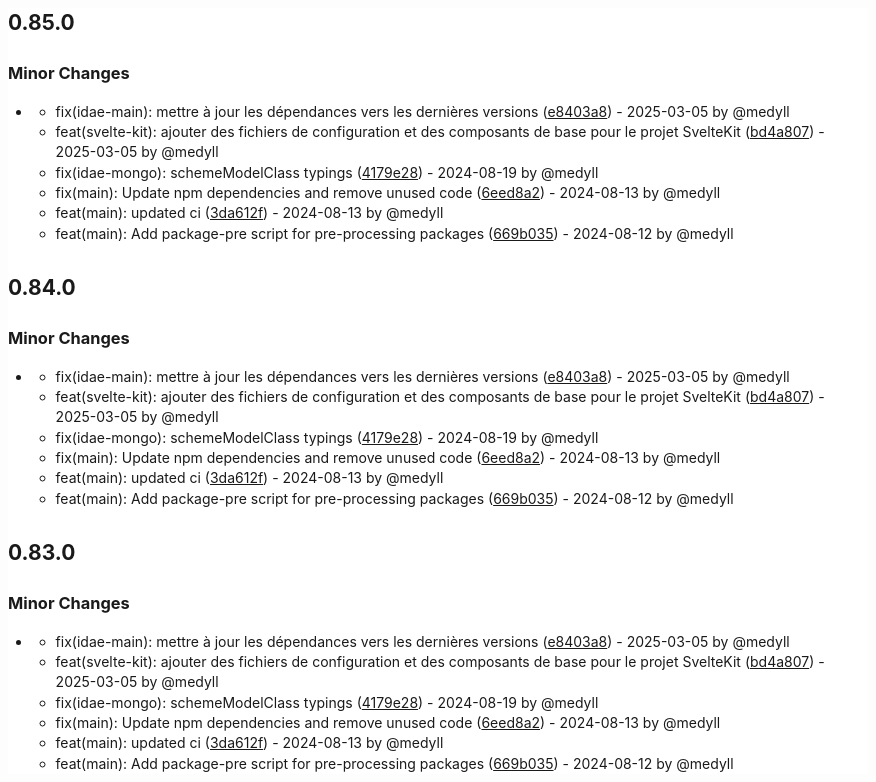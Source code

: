 ## 0.85.0

### Minor Changes

- - fix(idae-main): mettre à jour les dépendances vers les dernières versions ([e8403a8](https://github.com/medyll/idae/commit/e8403a84732c14a4fd859840a9155d28cd2bc1c1)) - 2025-03-05 by @medyll
  - feat(svelte-kit): ajouter des fichiers de configuration et des composants de base pour le projet SvelteKit ([bd4a807](https://github.com/medyll/idae/commit/bd4a807d425ba60f39573c514719946e3404d9dc)) - 2025-03-05 by @medyll
  - fix(idae-mongo): schemeModelClass typings ([4179e28](https://github.com/medyll/idae/commit/4179e280f16efd18486433d56d97a6096b61540c)) - 2024-08-19 by @medyll
  - fix(main): Update npm dependencies and remove unused code ([6eed8a2](https://github.com/medyll/idae/commit/6eed8a218ff0267cf9a66d6ea2f1771e3a50179a)) - 2024-08-13 by @medyll
  - feat(main): updated ci ([3da612f](https://github.com/medyll/idae/commit/3da612f0f8f9da1f9dbc635abebce72a5c051a9b)) - 2024-08-13 by @medyll
  - feat(main): Add package-pre script for pre-processing packages ([669b035](https://github.com/medyll/idae/commit/669b0358873f79c790d1ac3cc01e6cf7bdf1e93e)) - 2024-08-12 by @medyll

## 0.84.0

### Minor Changes

- - fix(idae-main): mettre à jour les dépendances vers les dernières versions ([e8403a8](https://github.com/medyll/idae/commit/e8403a84732c14a4fd859840a9155d28cd2bc1c1)) - 2025-03-05 by @medyll
  - feat(svelte-kit): ajouter des fichiers de configuration et des composants de base pour le projet SvelteKit ([bd4a807](https://github.com/medyll/idae/commit/bd4a807d425ba60f39573c514719946e3404d9dc)) - 2025-03-05 by @medyll
  - fix(idae-mongo): schemeModelClass typings ([4179e28](https://github.com/medyll/idae/commit/4179e280f16efd18486433d56d97a6096b61540c)) - 2024-08-19 by @medyll
  - fix(main): Update npm dependencies and remove unused code ([6eed8a2](https://github.com/medyll/idae/commit/6eed8a218ff0267cf9a66d6ea2f1771e3a50179a)) - 2024-08-13 by @medyll
  - feat(main): updated ci ([3da612f](https://github.com/medyll/idae/commit/3da612f0f8f9da1f9dbc635abebce72a5c051a9b)) - 2024-08-13 by @medyll
  - feat(main): Add package-pre script for pre-processing packages ([669b035](https://github.com/medyll/idae/commit/669b0358873f79c790d1ac3cc01e6cf7bdf1e93e)) - 2024-08-12 by @medyll

## 0.83.0

### Minor Changes

- - fix(idae-main): mettre à jour les dépendances vers les dernières versions ([e8403a8](https://github.com/medyll/idae/commit/e8403a84732c14a4fd859840a9155d28cd2bc1c1)) - 2025-03-05 by @medyll
  - feat(svelte-kit): ajouter des fichiers de configuration et des composants de base pour le projet SvelteKit ([bd4a807](https://github.com/medyll/idae/commit/bd4a807d425ba60f39573c514719946e3404d9dc)) - 2025-03-05 by @medyll
  - fix(idae-mongo): schemeModelClass typings ([4179e28](https://github.com/medyll/idae/commit/4179e280f16efd18486433d56d97a6096b61540c)) - 2024-08-19 by @medyll
  - fix(main): Update npm dependencies and remove unused code ([6eed8a2](https://github.com/medyll/idae/commit/6eed8a218ff0267cf9a66d6ea2f1771e3a50179a)) - 2024-08-13 by @medyll
  - feat(main): updated ci ([3da612f](https://github.com/medyll/idae/commit/3da612f0f8f9da1f9dbc635abebce72a5c051a9b)) - 2024-08-13 by @medyll
  - feat(main): Add package-pre script for pre-processing packages ([669b035](https://github.com/medyll/idae/commit/669b0358873f79c790d1ac3cc01e6cf7bdf1e93e)) - 2024-08-12 by @medyll
